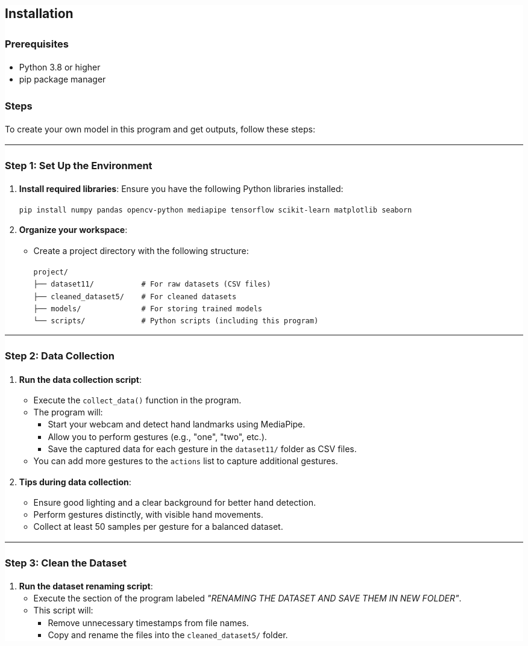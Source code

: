 
## **Installation**
### **Prerequisites**
- Python 3.8 or higher
- pip package manager

### **Steps**
To create your own model in this program and get outputs, follow these steps:

---

### **Step 1: Set Up the Environment**
1. **Install required libraries**:
   Ensure you have the following Python libraries installed:  
   ```
   pip install numpy pandas opencv-python mediapipe tensorflow scikit-learn matplotlib seaborn
   ```

2. **Organize your workspace**:
   - Create a project directory with the following structure:
     ```
     project/
     ├── dataset11/           # For raw datasets (CSV files)
     ├── cleaned_dataset5/    # For cleaned datasets
     ├── models/              # For storing trained models
     └── scripts/             # Python scripts (including this program)
     ```

---

### **Step 2: Data Collection**
1. **Run the data collection script**:
   - Execute the `collect_data()` function in the program.
   - The program will:
     - Start your webcam and detect hand landmarks using MediaPipe.
     - Allow you to perform gestures (e.g., "one", "two", etc.).
     - Save the captured data for each gesture in the `dataset11/` folder as CSV files.
   - You can add more gestures to the `actions` list to capture additional gestures.

2. **Tips during data collection**:
   - Ensure good lighting and a clear background for better hand detection.
   - Perform gestures distinctly, with visible hand movements.
   - Collect at least 50 samples per gesture for a balanced dataset.

---

### **Step 3: Clean the Dataset**
1. **Run the dataset renaming script**:
   - Execute the section of the program labeled *"RENAMING THE DATASET AND SAVE THEM IN NEW FOLDER"*.
   - This script will:
     - Remove unnecessary timestamps from file names.
     - Copy and rename the files into the `cleaned_dataset5/` folder.
